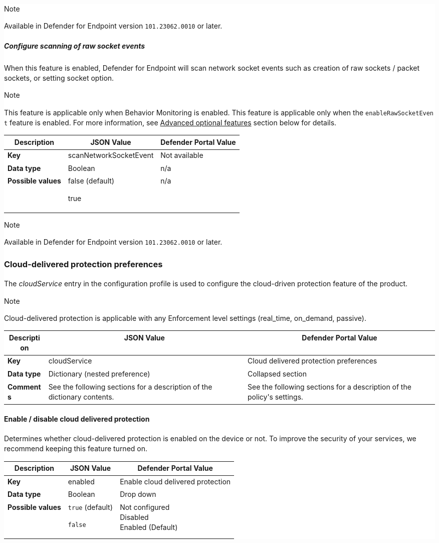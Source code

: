 > [!NOTE] 
> Available in Defender for Endpoint version `101.23062.0010` or later.

##### Configure scanning of raw socket events

When this feature is enabled, Defender for Endpoint will scan network socket events such as creation of raw sockets / packet sockets, or setting socket option. 

> [!NOTE]
> This feature is applicable only when Behavior Monitoring is enabled.
> This feature is applicable only when the `enableRawSocketEvent` feature is enabled. For more information, see [Advanced optional features](linux-preferences.md#configure-monitoring-of-raw-socket-events) section below for details.

|Description|JSON Value|Defender Portal Value|
|---|---|---|
|**Key**|scanNetworkSocketEvent|Not available|
|**Data type**|Boolean|n/a|
|**Possible values**|false (default) <p> true|n/a|

> [!NOTE] 
> Available in Defender for Endpoint version `101.23062.0010` or later.


### Cloud-delivered protection preferences

The *cloudService* entry in the configuration profile is used to configure the cloud-driven protection feature of the product. 

> [!NOTE]
> Cloud-delivered protection is applicable with any Enforcement level settings (real_time, on_demand, passive).

|Description|JSON Value|Defender Portal Value|
|---|---|---|
|**Key**|cloudService|Cloud delivered protection preferences|
|**Data type**|Dictionary (nested preference)|Collapsed section|
|**Comments**|See the following sections for a description of the dictionary contents.|See the following sections for a description of the policy's settings.|

#### Enable / disable cloud delivered protection

Determines whether cloud-delivered protection is enabled on the device or not. To improve the security of your services, we recommend keeping this feature turned on.

|Description|JSON Value|Defender Portal Value|
|---|---|---|
|**Key**|enabled|Enable cloud delivered protection|
|**Data type**|Boolean|Drop down|
|**Possible values**|`true` (default) <p>`false`|Not configured<br>Disabled<br>Enabled (Default)|
